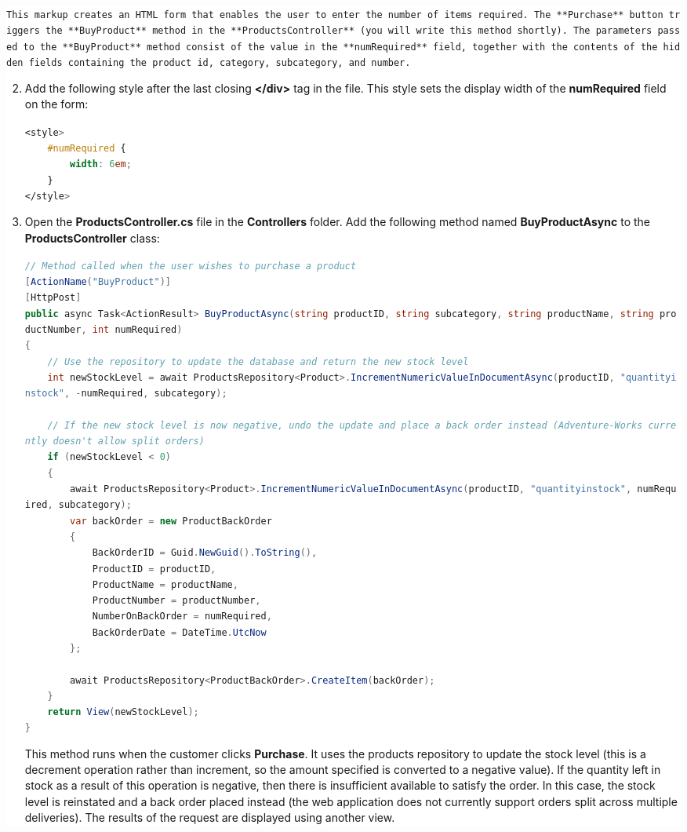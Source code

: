     This markup creates an HTML form that enables the user to enter the number of items required. The **Purchase** button triggers the **BuyProduct** method in the **ProductsController** (you will write this method shortly). The parameters passed to the **BuyProduct** method consist of the value in the **numRequired** field, together with the contents of the hidden fields containing the product id, category, subcategory, and number.

2.  Add the following style after the last closing **\</div>** tag in the file. This style sets the display width of the **numRequired** field on the form:

    ```CSS 
    <style>
        #numRequired {
            width: 6em;
        }
    </style>
    ```

3.  Open the **ProductsController.cs** file in the **Controllers** folder. Add the following method named **BuyProductAsync** to the **ProductsController** class:

    ```csharp 
    // Method called when the user wishes to purchase a product
    [ActionName("BuyProduct")]
    [HttpPost]
    public async Task<ActionResult> BuyProductAsync(string productID, string subcategory, string productName, string productNumber, int numRequired)
    {
        // Use the repository to update the database and return the new stock level
        int newStockLevel = await ProductsRepository<Product>.IncrementNumericValueInDocumentAsync(productID, "quantityinstock", -numRequired, subcategory);
    
        // If the new stock level is now negative, undo the update and place a back order instead (Adventure-Works currently doesn't allow split orders)
        if (newStockLevel < 0)
        {
            await ProductsRepository<Product>.IncrementNumericValueInDocumentAsync(productID, "quantityinstock", numRequired, subcategory);
            var backOrder = new ProductBackOrder
            {
                BackOrderID = Guid.NewGuid().ToString(),
                ProductID = productID,
                ProductName = productName,
                ProductNumber = productNumber,
                NumberOnBackOrder = numRequired,
                BackOrderDate = DateTime.UtcNow
            };
    
            await ProductsRepository<ProductBackOrder>.CreateItem(backOrder);
        }
        return View(newStockLevel);
    }
    ```
    
    This method runs when the customer clicks **Purchase**. It uses the products repository to update the stock level (this is a decrement operation rather than increment, so the amount specified is converted to a negative value). If the quantity left in stock as a result of this operation is negative, then there is insufficient available to satisfy the order. In this case, the stock level is reinstated and a back order placed instead (the web application does not currently support orders split across multiple deliveries). The results of the request are displayed using another view.
